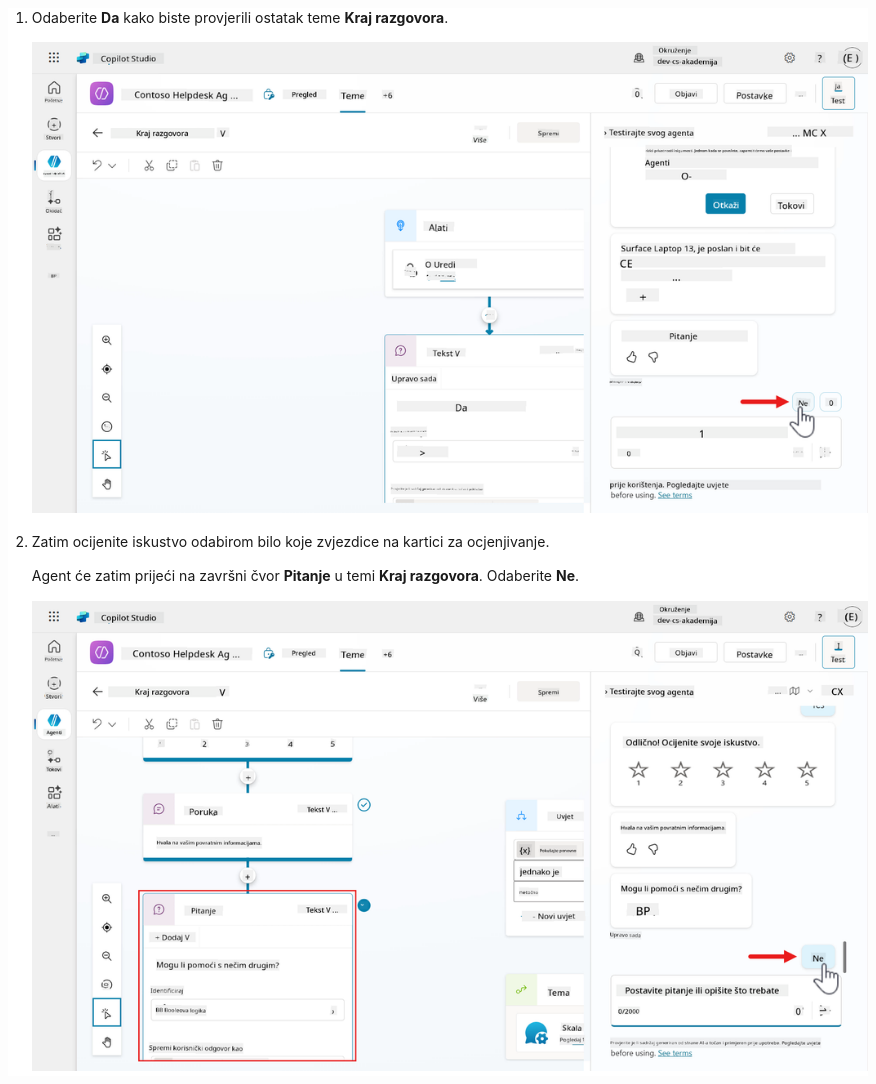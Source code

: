 1. Odaberite **Da** kako biste provjerili ostatak teme **Kraj razgovora**.

    ![Odaberite Da](../../../../../translated_images/9.4_07_RedirectNode.e7b1390e4eafe8c2c815fc8ce7fdda56617d9fbeccb0d59423ad2899a8e5f897.hr.png)

1. Zatim ocijenite iskustvo odabirom bilo koje zvjezdice na kartici za ocjenjivanje.

    Agent će zatim prijeći na završni čvor **Pitanje** u temi **Kraj razgovora**. Odaberite **Ne**.

    ![Tema Kraj razgovora](../../../../../translated_images/9.4_08_EndOfConversation.b35507f7f561633c0cb3b6c15dc007ae4197a72d58afd8ae616bea439bd6e148.hr.png)
